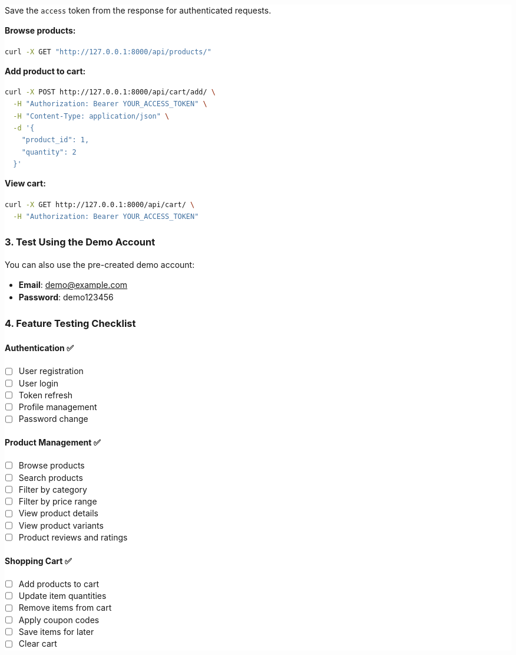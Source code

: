 Save the `access` token from the response for authenticated requests.

**Browse products:**
```bash
curl -X GET "http://127.0.0.1:8000/api/products/"
```

**Add product to cart:**
```bash
curl -X POST http://127.0.0.1:8000/api/cart/add/ \
  -H "Authorization: Bearer YOUR_ACCESS_TOKEN" \
  -H "Content-Type: application/json" \
  -d '{
    "product_id": 1,
    "quantity": 2
  }'
```

**View cart:**
```bash
curl -X GET http://127.0.0.1:8000/api/cart/ \
  -H "Authorization: Bearer YOUR_ACCESS_TOKEN"
```

### 3. Test Using the Demo Account

You can also use the pre-created demo account:
- **Email**: demo@example.com
- **Password**: demo123456

### 4. Feature Testing Checklist

#### Authentication ✅
- [ ] User registration
- [ ] User login
- [ ] Token refresh
- [ ] Profile management
- [ ] Password change

#### Product Management ✅
- [ ] Browse products
- [ ] Search products
- [ ] Filter by category
- [ ] Filter by price range
- [ ] View product details
- [ ] View product variants
- [ ] Product reviews and ratings

#### Shopping Cart ✅
- [ ] Add products to cart
- [ ] Update item quantities
- [ ] Remove items from cart
- [ ] Apply coupon codes
- [ ] Save items for later
- [ ] Clear cart
